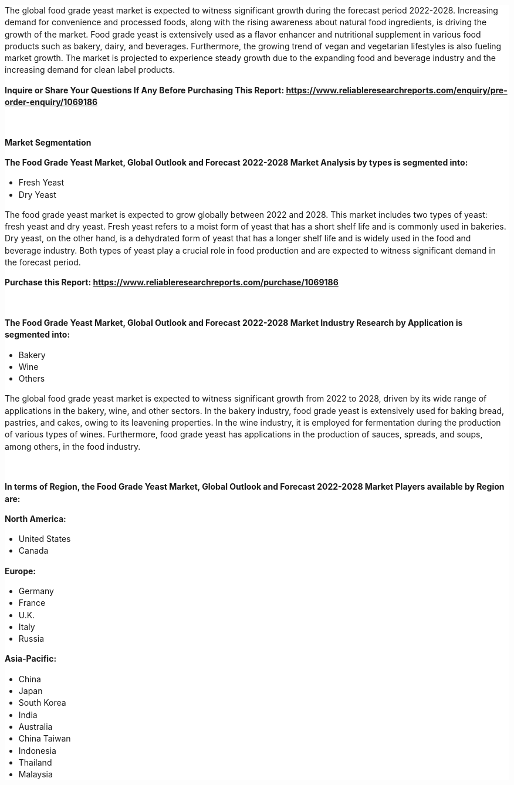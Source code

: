 <p><p>The global food grade yeast market is expected to witness significant growth during the forecast period 2022-2028. Increasing demand for convenience and processed foods, along with the rising awareness about natural food ingredients, is driving the growth of the market. Food grade yeast is extensively used as a flavor enhancer and nutritional supplement in various food products such as bakery, dairy, and beverages. Furthermore, the growing trend of vegan and vegetarian lifestyles is also fueling market growth. The market is projected to experience steady growth due to the expanding food and beverage industry and the increasing demand for clean label products.</p></p>
<p><strong>Inquire or Share Your Questions If Any Before Purchasing This Report: <a href="https://www.reliableresearchreports.com/enquiry/pre-order-enquiry/1069186">https://www.reliableresearchreports.com/enquiry/pre-order-enquiry/1069186</a></strong></p>
<p>&nbsp;</p>
<p><strong>Market Segmentation</strong></p>
<p><strong>The Food Grade Yeast Market, Global Outlook and Forecast 2022-2028 Market Analysis by types is segmented into:</strong></p>
<p><ul><li>Fresh Yeast</li><li>Dry Yeast</li></ul></p>
<p><p>The food grade yeast market is expected to grow globally between 2022 and 2028. This market includes two types of yeast: fresh yeast and dry yeast. Fresh yeast refers to a moist form of yeast that has a short shelf life and is commonly used in bakeries. Dry yeast, on the other hand, is a dehydrated form of yeast that has a longer shelf life and is widely used in the food and beverage industry. Both types of yeast play a crucial role in food production and are expected to witness significant demand in the forecast period.</p></p>
<p><strong>Purchase this Report:&nbsp;<a href="https://www.reliableresearchreports.com/purchase/1069186">https://www.reliableresearchreports.com/purchase/1069186</a></strong></p>
<p>&nbsp;</p>
<p><strong>The Food Grade Yeast Market, Global Outlook and Forecast 2022-2028 Market Industry Research by Application is segmented into:</strong></p>
<p><ul><li>Bakery</li><li>Wine</li><li>Others</li></ul></p>
<p><p>The global food grade yeast market is expected to witness significant growth from 2022 to 2028, driven by its wide range of applications in the bakery, wine, and other sectors. In the bakery industry, food grade yeast is extensively used for baking bread, pastries, and cakes, owing to its leavening properties. In the wine industry, it is employed for fermentation during the production of various types of wines. Furthermore, food grade yeast has applications in the production of sauces, spreads, and soups, among others, in the food industry.</p></p>
<p>&nbsp;</p>
<p><strong>In terms of Region, the Food Grade Yeast Market, Global Outlook and Forecast 2022-2028 Market Players available by Region are:</strong></p>
<p>
    <p> <strong> North America: </strong>
        <ul>
            <li>United States</li>
            <li>Canada</li>
        </ul>
        </p> 
    <p> <strong> Europe: </strong>
        <ul>
            <li>Germany</li>
            <li>France</li>
            <li>U.K.</li>
            <li>Italy</li>
            <li>Russia</li>
        </ul>
        </p> 
    <p> <strong> Asia-Pacific: </strong>
        <ul>
            <li>China</li>
            <li>Japan</li>
            <li>South Korea</li>
            <li>India</li>
            <li>Australia</li>
            <li>China Taiwan</li>
            <li>Indonesia</li>
            <li>Thailand</li>
            <li>Malaysia</li>
        </ul>